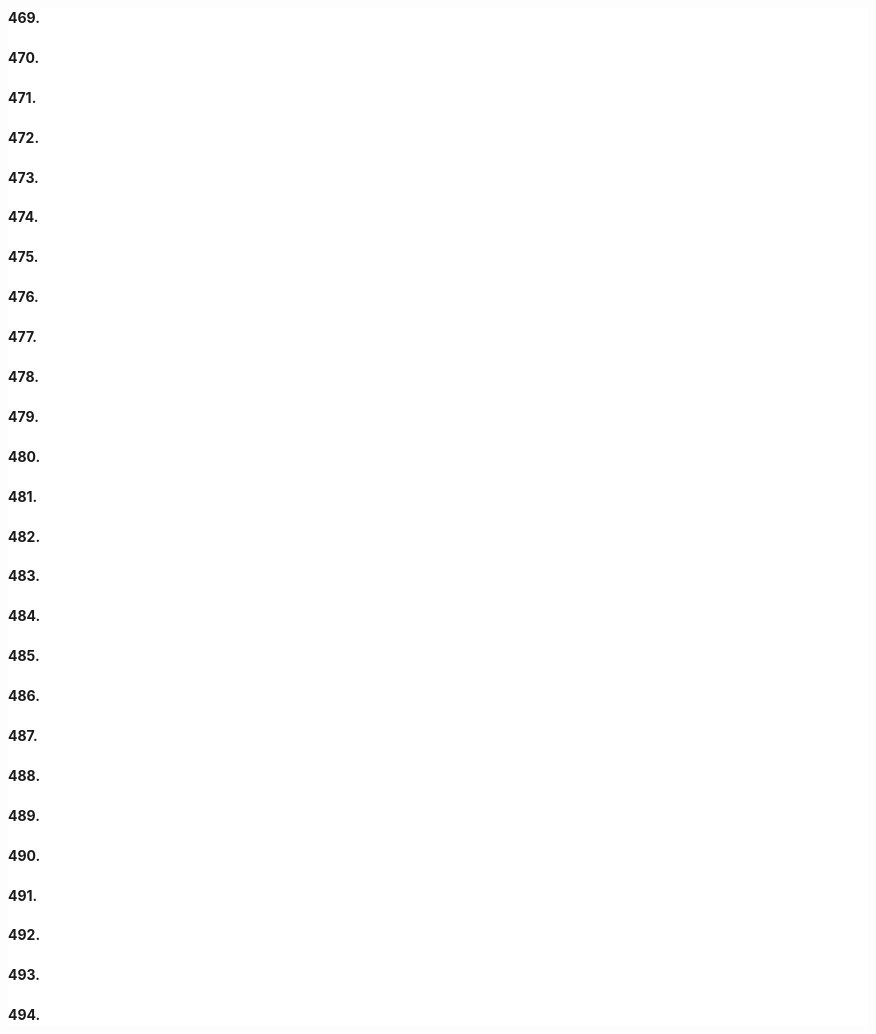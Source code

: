 #### 469. [](markdown/469.md)

#### 470. [](markdown/470.md)

#### 471. [](markdown/471.md)

#### 472. [](markdown/472.md)

#### 473. [](markdown/473.md)

#### 474. [](markdown/474.md)

#### 475. [](markdown/475.md)

#### 476. [](markdown/476.md)

#### 477. [](markdown/477.md)

#### 478. [](markdown/478.md)

#### 479. [](markdown/479.md)

#### 480. [](markdown/480.md)

#### 481. [](markdown/481.md)

#### 482. [](markdown/482.md)

#### 483. [](markdown/483.md)

#### 484. [](markdown/484.md)

#### 485. [](markdown/485.md)

#### 486. [](markdown/486.md)

#### 487. [](markdown/487.md)

#### 488. [](markdown/488.md)

#### 489. [](markdown/489.md)

#### 490. [](markdown/490.md)

#### 491. [](markdown/491.md)

#### 492. [](markdown/492.md)

#### 493. [](markdown/493.md)

#### 494. [](markdown/494.md)
